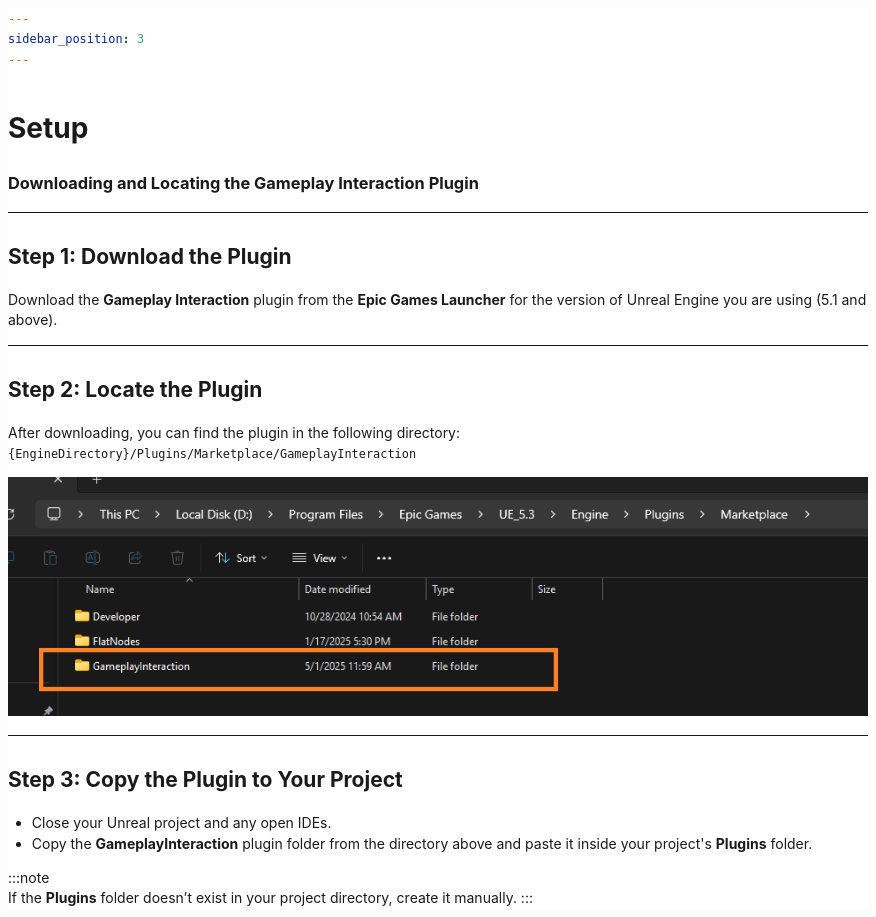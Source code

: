 ```yaml
---
sidebar_position: 3
---
```


# Setup

### Downloading and Locating the Gameplay Interaction Plugin

---

## Step 1: Download the Plugin

Download the **Gameplay Interaction** plugin from the **Epic Games Launcher** for the version of Unreal Engine you are using (5.1 and above).

---

## Step 2: Locate the Plugin

After downloading, you can find the plugin in the following directory:  
`{EngineDirectory}/Plugins/Marketplace/GameplayInteraction`

![Setup](./images/gip-setup-01.png)

---

## Step 3: Copy the Plugin to Your Project

- Close your Unreal project and any open IDEs.
- Copy the **GameplayInteraction** plugin folder from the directory above and paste it inside your project's **Plugins** folder.

:::note  
If the **Plugins** folder doesn’t exist in your project directory, create it manually.
:::
